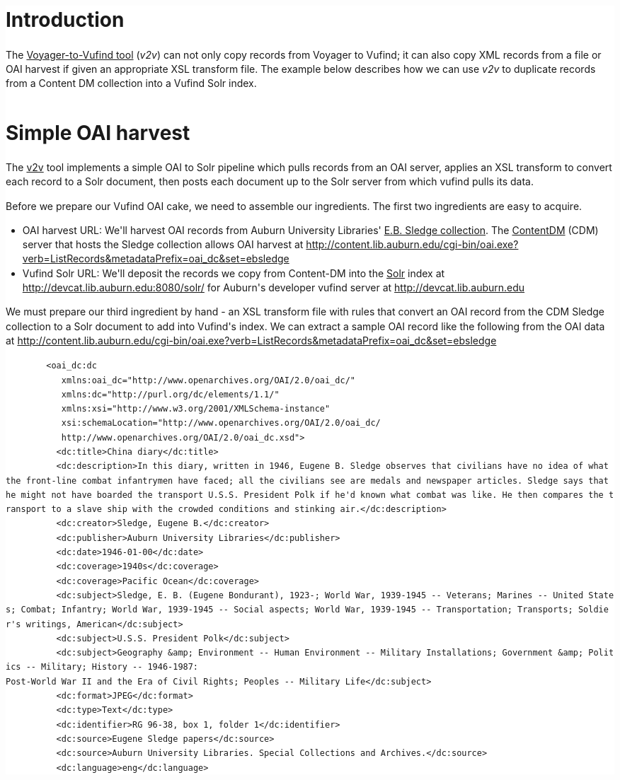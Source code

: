 # Introduction #

The [Voyager-to-Vufind tool](http://ivy2maven2.littleware.googlecode.com/hg/webstart/vygr2vfnd.jnlp) (_v2v_) can not only copy records from Voyager to Vufind; it can also copy XML records from a file or OAI harvest if given an appropriate XSL transform file.  The example below describes how we can use _v2v_ to duplicate records from a Content DM collection into a Vufind Solr index.


# Simple OAI harvest #

The [v2v](http://ivy2maven2.littleware.googlecode.com/hg/webstart/vygr2vfnd.jnlp)
tool implements a simple OAI to Solr pipeline which pulls records from an OAI
server, applies an XSL transform to convert each record to a Solr document,
then posts each document up to the Solr server from which vufind pulls its data.

Before we prepare our Vufind OAI cake, we need to assemble our ingredients.
The first two ingredients are easy to acquire.
  * OAI harvest URL: We'll harvest OAI records from Auburn University Libraries' [E.B. Sledge collection](http://diglib.auburn.edu/collections/ebsledge/).  The [ContentDM](http://www.contentdm.org/) (CDM) server that hosts the Sledge collection allows OAI harvest at http://content.lib.auburn.edu/cgi-bin/oai.exe?verb=ListRecords&metadataPrefix=oai_dc&set=ebsledge
  * Vufind Solr URL: We'll deposit the records we copy from Content-DM into the [Solr](http://lucene.apache.org/solr/) index at http://devcat.lib.auburn.edu:8080/solr/ for Auburn's developer vufind server at http://devcat.lib.auburn.edu

We must prepare our third ingredient by hand - an XSL transform file with rules that convert an OAI record from the CDM Sledge collection to a Solr document to add into Vufind's index.  We can extract a sample OAI record like the following from the OAI data at http://content.lib.auburn.edu/cgi-bin/oai.exe?verb=ListRecords&metadataPrefix=oai_dc&set=ebsledge
```
        <oai_dc:dc 
           xmlns:oai_dc="http://www.openarchives.org/OAI/2.0/oai_dc/"
           xmlns:dc="http://purl.org/dc/elements/1.1/"
           xmlns:xsi="http://www.w3.org/2001/XMLSchema-instance"
           xsi:schemaLocation="http://www.openarchives.org/OAI/2.0/oai_dc/
           http://www.openarchives.org/OAI/2.0/oai_dc.xsd"> 
          <dc:title>China diary</dc:title> 
          <dc:description>In this diary, written in 1946, Eugene B. Sledge observes that civilians have no idea of what the front-line combat infantrymen have faced; all the civilians see are medals and newspaper articles. Sledge says that he might not have boarded the transport U.S.S. President Polk if he'd known what combat was like. He then compares the transport to a slave ship with the crowded conditions and stinking air.</dc:description> 
          <dc:creator>Sledge, Eugene B.</dc:creator> 
          <dc:publisher>Auburn University Libraries</dc:publisher> 
          <dc:date>1946-01-00</dc:date> 
          <dc:coverage>1940s</dc:coverage> 
          <dc:coverage>Pacific Ocean</dc:coverage> 
          <dc:subject>Sledge, E. B. (Eugene Bondurant), 1923-; World War, 1939-1945 -- Veterans; Marines -- United States; Combat; Infantry; World War, 1939-1945 -- Social aspects; World War, 1939-1945 -- Transportation; Transports; Soldier's writings, American</dc:subject> 
          <dc:subject>U.S.S. President Polk</dc:subject> 
          <dc:subject>Geography &amp; Environment -- Human Environment -- Military Installations; Government &amp; Politics -- Military; History -- 1946-1987: 
Post-World War II and the Era of Civil Rights; Peoples -- Military Life</dc:subject> 
          <dc:format>JPEG</dc:format> 
          <dc:type>Text</dc:type> 
          <dc:identifier>RG 96-38, box 1, folder 1</dc:identifier> 
          <dc:source>Eugene Sledge papers</dc:source> 
          <dc:source>Auburn University Libraries. Special Collections and Archives.</dc:source> 
          <dc:language>eng</dc:language> 
```